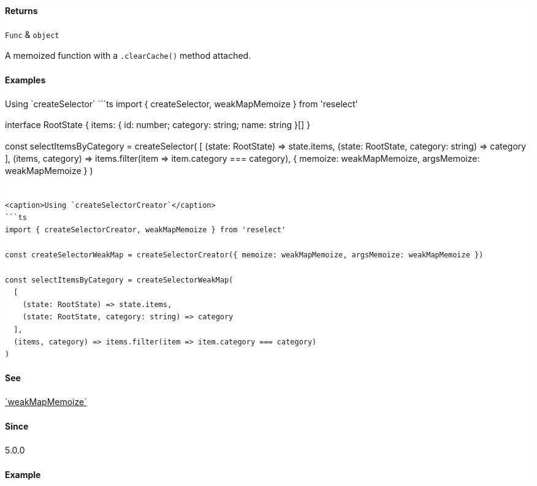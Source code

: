 #### Returns

`Func` & `object`

A memoized function with a `.clearCache()` method attached.

#### Examples

<caption>Using `createSelector`</caption>
```ts
import { createSelector, weakMapMemoize } from 'reselect'

interface RootState {
  items: { id: number; category: string; name: string }[]
}

const selectItemsByCategory = createSelector(
  [
    (state: RootState) => state.items,
    (state: RootState, category: string) => category
  ],
  (items, category) => items.filter(item => item.category === category),
  {
    memoize: weakMapMemoize,
    argsMemoize: weakMapMemoize
  }
)
```

<caption>Using `createSelectorCreator`</caption>
```ts
import { createSelectorCreator, weakMapMemoize } from 'reselect'

const createSelectorWeakMap = createSelectorCreator({ memoize: weakMapMemoize, argsMemoize: weakMapMemoize })

const selectItemsByCategory = createSelectorWeakMap(
  [
    (state: RootState) => state.items,
    (state: RootState, category: string) => category
  ],
  (items, category) => items.filter(item => item.category === category)
)
```

#### See

[\`weakMapMemoize\`](https://reselect.js.org/api/weakMapMemoize)

#### Since

5.0.0

#### Example
